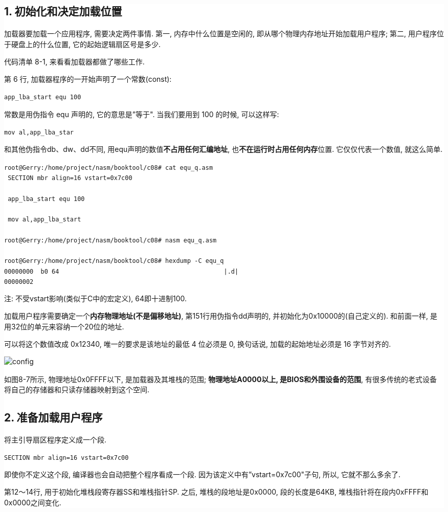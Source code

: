 ## 1. 初始化和决定加载位置

加载器要加载一个应用程序, 需要决定两件事情. 第一, 内存中什么位置是空闲的, 即从哪个物理内存地址开始加载用户程序; 第二, 用户程序位于硬盘上的什么位置, 它的起始逻辑扇区号是多少. 

代码清单 8-1, 来看看加载器都做了哪些工作. 

第 6 行, 加载器程序的一开始声明了一个常数(const): 

```
app_lba_start equ 100
```

常数是用伪指令 equ 声明的, 它的意思是”等于". 当我们要用到 100 的时候, 可以这样写: 

```
mov al,app_lba_star
```

和其他伪指令db、dw、dd不同, 用equ声明的数值**不占用任何汇编地址**, 也**不在运行时占用任何内存**位置. 它仅仅代表一个数值, 就这么简单. 

```
root@Gerry:/home/project/nasm/booktool/c08# cat equ_q.asm 
 SECTION mbr align=16 vstart=0x7c00
 
 app_lba_start equ 100
 
 mov al,app_lba_start
 
root@Gerry:/home/project/nasm/booktool/c08# nasm equ_q.asm 

root@Gerry:/home/project/nasm/booktool/c08# hexdump -C equ_q
00000000  b0 64                                             |.d|
00000002
```

注: 不受vstart影响(类似于C中的宏定义), 64即十进制100. 

加载用户程序需要确定一个**内存物理地址(不是偏移地址)**, 第151行用伪指令dd声明的, 并初始化为0x10000的(自己定义的). 和前面一样, 是用32位的单元来容纳一个20位的地址. 

可以将这个数值改成 0x12340, 唯一的要求是该地址的最低 4 位必须是 0, 换句话说, 加载的起始地址必须是 16 字节对齐的. 

![config](images/3.png)

如图8-7所示, 物理地址0x0FFFF以下, 是加载器及其堆栈的范围; **物理地址A0000以上, 是BIOS和外围设备的范围**, 有很多传统的老式设备将自己的存储器和只读存储器映射到这个空间. 

## 2. 准备加载用户程序

将主引导扇区程序定义成一个段. 

```
SECTION mbr align=16 vstart=0x7c00
```

即使你不定义这个段, 编译器也会自动把整个程序看成一个段. 因为该定义中有”vstart=0x7c00"子句, 所以, 它就不那么多余了. 

第12～14行, 用于初始化堆栈段寄存器SS和堆栈指针SP. 之后, 堆栈的段地址是0x0000, 段的长度是64KB, 堆栈指针将在段内0xFFFF和0x0000之间变化. 
